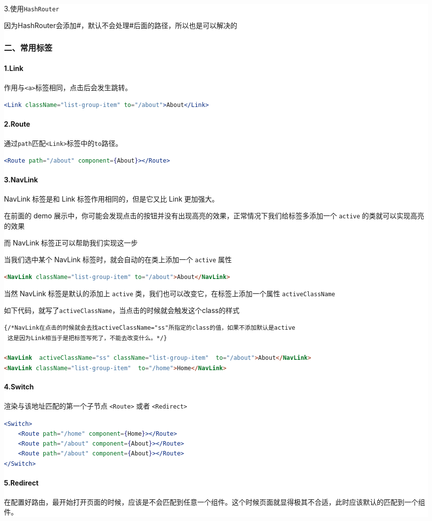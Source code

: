 3.使用`HashRouter`

因为HashRouter会添加#，默认不会处理#后面的路径，所以也是可以解决的


### 二、常用标签
#### 1.Link
作用与`<a>`标签相同，点击后会发生跳转。

```jsx
<Link className="list-group-item" to="/about">About</Link>
```

#### 2.Route
通过`path`匹配`<Link>`标签中的`to`路径。

```jsx
<Route path="/about" component={About}></Route>
```

#### 3.NavLink

NavLink 标签是和 Link 标签作用相同的，但是它又比 Link 更加强大。

在前面的 demo 展示中，你可能会发现点击的按钮并没有出现高亮的效果，正常情况下我们给标签多添加一个 `active` 的类就可以实现高亮的效果

而 NavLink 标签正可以帮助我们实现这一步

当我们选中某个 NavLink 标签时，就会自动的在类上添加一个 `active` 属性

```html
<NavLink className="list-group-item" to="/about">About</NavLink>
```

当然 NavLink 标签是默认的添加上 `active` 类，我们也可以改变它，在标签上添加一个属性 `activeClassName`

如下代码，就写了`activeClassName`，当点击的时候就会触发这个class的样式

```html
{/*NavLink在点击的时候就会去找activeClassName="ss"所指定的class的值，如果不添加默认是active
 这是因为Link相当于是把标签写死了，不能去改变什么。*/}

<NavLink  activeClassName="ss" className="list-group-item"  to="/about">About</NavLink>
<NavLink className="list-group-item"  to="/home">Home</NavLink> 
```

#### 4.Switch
渲染与该地址匹配的第一个子节点 `<Route>` 或者 `<Redirect>`

```jsx
<Switch>
    <Route path="/home" component={Home}></Route>
    <Route path="/about" component={About}></Route>
    <Route path="/about" component={About}></Route>
</Switch>
```

#### 5.Redirect
在配置好路由，最开始打开页面的时候，应该是不会匹配到任意一个组件。这个时候页面就显得极其不合适，此时应该默认的匹配到一个组件。
